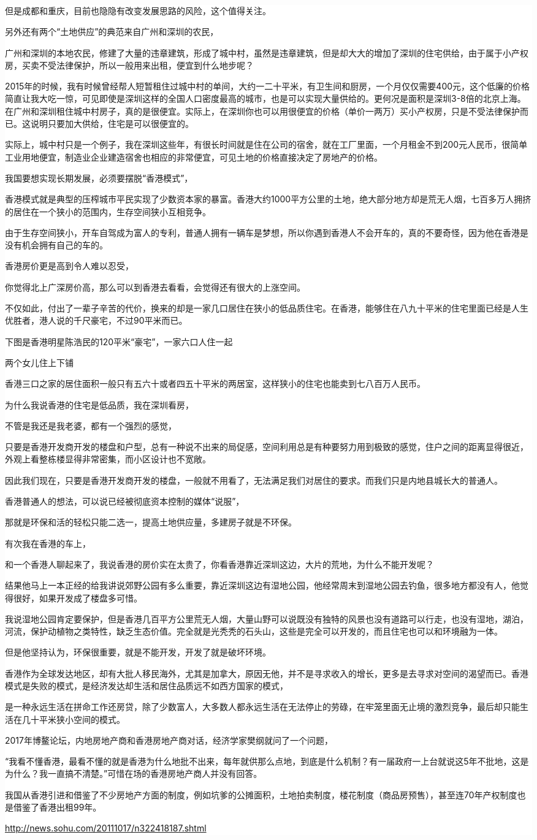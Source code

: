 但是成都和重庆，目前也隐隐有改变发展思路的风险，这个值得关注。

另外还有两个“土地供应”的典范来自广州和深圳的农民，

广州和深圳的本地农民，修建了大量的违章建筑，形成了城中村，虽然是违章建筑，但是却大大的增加了深圳的住宅供给，由于属于小产权房，买卖不受法律保护，所以一般用来出租，便宜到什么地步呢？

2015年的时候，我有时候曾经帮人短暂租住过城中村的单间，大约一二十平米，有卫生间和厨房，一个月仅仅需要400元，这个低廉的价格简直让我大吃一惊，可见即使是深圳这样的全国人口密度最高的城市，也是可以实现大量供给的。更何况是面积是深圳3-8倍的北京上海。在广州和深圳租住城中村房子，真的是很便宜。实际上，在深圳你也可以用很便宜的价格（单价一两万）买小产权房，只是不受法律保护而已。这说明只要加大供给，住宅是可以很便宜的。

实际上，城中村只是一个例子，我在深圳这些年，有很长时间就是住在公司的宿舍，就在工厂里面，一个月租金不到200元人民币，很简单工业用地便宜，制造业企业建造宿舍也相应的非常便宜，可见土地的价格直接决定了房地产的价格。

我国要想实现长期发展，必须要摆脱“香港模式”，

香港模式就是典型的压榨城市平民实现了少数资本家的暴富。香港大约1000平方公里的土地，绝大部分地方却是荒无人烟，七百多万人拥挤的居住在一个狭小的范围内，生存空间狭小互相竞争。

由于生存空间狭小，开车自驾成为富人的专利，普通人拥有一辆车是梦想，所以你遇到香港人不会开车的，真的不要奇怪，因为他在香港是没有机会拥有自己的车的。

香港房价更是高到令人难以忍受，

你觉得北上广深房价高，那么可以到香港去看看，会觉得还有很大的上涨空间。

不仅如此，付出了一辈子辛苦的代价，换来的却是一家几口居住在狭小的低品质住宅。在香港，能够住在八九十平米的住宅里面已经是人生优胜者，港人说的千尺豪宅，不过90平米而已。

下图是香港明星陈浩民的120平米“豪宅”，一家六口人住一起

两个女儿住上下铺

香港三口之家的居住面积一般只有五六十或者四五十平米的两居室，这样狭小的住宅也能卖到七八百万人民币。

为什么我说香港的住宅是低品质，我在深圳看房，

不管是我还是我老婆，都有一个强烈的感觉，

只要是香港开发商开发的楼盘和户型，总有一种说不出来的局促感，空间利用总是有种要努力用到极致的感觉，住户之间的距离显得很近，外观上看整栋楼显得非常密集，而小区设计也不宽敞。

因此我们现在，只要是香港开发商开发的楼盘，一般就不用看了，无法满足我们对居住的要求。而我们只是内地县城长大的普通人。

香港普通人的想法，可以说已经被彻底资本控制的媒体“说服”，

那就是环保和活的轻松只能二选一，提高土地供应量，多建房子就是不环保。

有次我在香港的车上，

和一个香港人聊起来了，我说香港的房价实在太贵了，你看香港靠近深圳这边，大片的荒地，为什么不能开发呢？

结果他马上一本正经的给我讲说郊野公园有多么重要，靠近深圳这边有湿地公园，他经常周末到湿地公园去钓鱼，很多地方都没有人，他觉得很好，如果开发成了楼盘多可惜。

我说湿地公园肯定要保护，但是香港几百平方公里荒无人烟，大量山野可以说既没有独特的风景也没有道路可以行走，也没有湿地，湖泊，河流，保护动植物之类特性，缺乏生态价值。完全就是光秃秃的石头山，这些是完全可以开发的，而且住宅也可以和环境融为一体。

但是他坚持认为，环保很重要，就是不能开发，开发了就是破坏环境。

香港作为全球发达地区，却有大批人移民海外，尤其是加拿大，原因无他，并不是寻求收入的增长，更多是去寻求对空间的渴望而已。香港模式是失败的模式，是经济发达却生活和居住品质远不如西方国家的模式，

是一种永远生活在拼命工作还房贷，除了少数富人，大多数人都永远生活在无法停止的劳碌，在牢笼里面无止境的激烈竞争，最后却只能生活在几十平米狭小空间的模式。

2017年博鳌论坛，内地房地产商和香港房地产商对话，经济学家樊纲就问了一个问题，

“我看不懂香港，最看不懂的就是香港为什么地批不出来，每年就供那么点地，到底是什么机制？有一届政府一上台就说这5年不批地，这是为什么？我一直搞不清楚。”可惜在场的香港房地产商人并没有回答。

我国从香港引进和借鉴了不少房地产方面的制度，例如坑爹的公摊面积，土地拍卖制度，楼花制度（商品房预售），甚至连70年产权制度也是借鉴了香港出租99年。

http://news.sohu.com/20111017/n322418187.shtml

